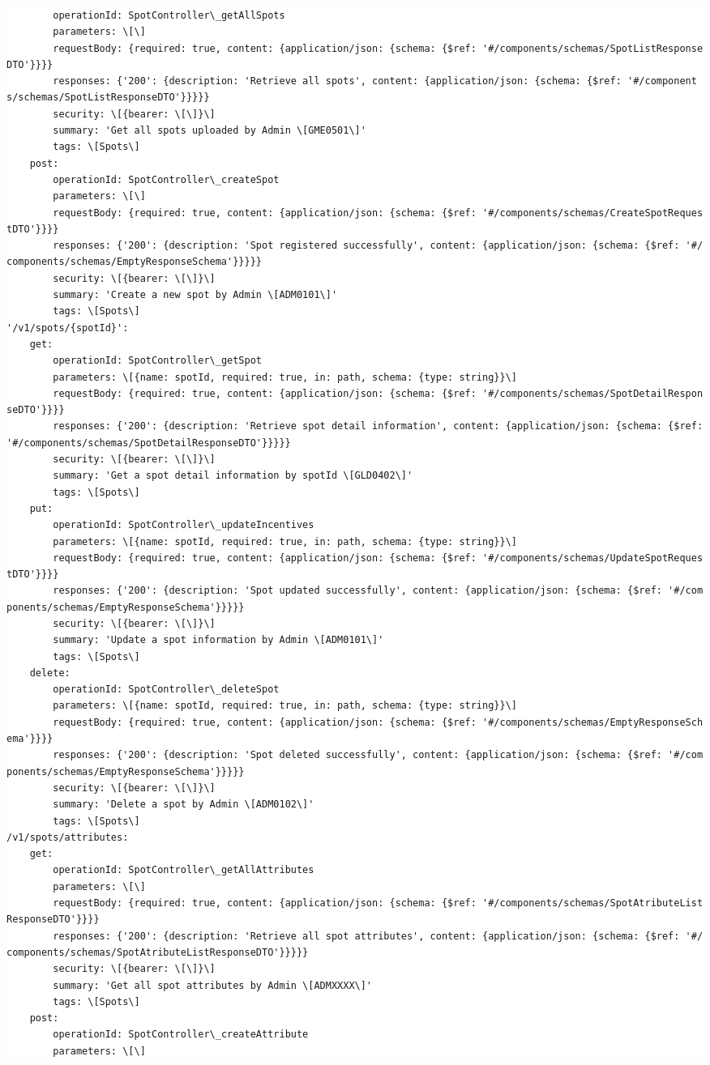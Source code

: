             operationId: SpotController\_getAllSpots
            parameters: \[\]
            requestBody: {required: true, content: {application/json: {schema: {$ref: '#/components/schemas/SpotListResponseDTO'}}}}
            responses: {'200': {description: 'Retrieve all spots', content: {application/json: {schema: {$ref: '#/components/schemas/SpotListResponseDTO'}}}}}
            security: \[{bearer: \[\]}\]
            summary: 'Get all spots uploaded by Admin \[GME0501\]'
            tags: \[Spots\]
        post:
            operationId: SpotController\_createSpot
            parameters: \[\]
            requestBody: {required: true, content: {application/json: {schema: {$ref: '#/components/schemas/CreateSpotRequestDTO'}}}}
            responses: {'200': {description: 'Spot registered successfully', content: {application/json: {schema: {$ref: '#/components/schemas/EmptyResponseSchema'}}}}}
            security: \[{bearer: \[\]}\]
            summary: 'Create a new spot by Admin \[ADM0101\]'
            tags: \[Spots\]
    '/v1/spots/{spotId}':
        get:
            operationId: SpotController\_getSpot
            parameters: \[{name: spotId, required: true, in: path, schema: {type: string}}\]
            requestBody: {required: true, content: {application/json: {schema: {$ref: '#/components/schemas/SpotDetailResponseDTO'}}}}
            responses: {'200': {description: 'Retrieve spot detail information', content: {application/json: {schema: {$ref: '#/components/schemas/SpotDetailResponseDTO'}}}}}
            security: \[{bearer: \[\]}\]
            summary: 'Get a spot detail information by spotId \[GLD0402\]'
            tags: \[Spots\]
        put:
            operationId: SpotController\_updateIncentives
            parameters: \[{name: spotId, required: true, in: path, schema: {type: string}}\]
            requestBody: {required: true, content: {application/json: {schema: {$ref: '#/components/schemas/UpdateSpotRequestDTO'}}}}
            responses: {'200': {description: 'Spot updated successfully', content: {application/json: {schema: {$ref: '#/components/schemas/EmptyResponseSchema'}}}}}
            security: \[{bearer: \[\]}\]
            summary: 'Update a spot information by Admin \[ADM0101\]'
            tags: \[Spots\]
        delete:
            operationId: SpotController\_deleteSpot
            parameters: \[{name: spotId, required: true, in: path, schema: {type: string}}\]
            requestBody: {required: true, content: {application/json: {schema: {$ref: '#/components/schemas/EmptyResponseSchema'}}}}
            responses: {'200': {description: 'Spot deleted successfully', content: {application/json: {schema: {$ref: '#/components/schemas/EmptyResponseSchema'}}}}}
            security: \[{bearer: \[\]}\]
            summary: 'Delete a spot by Admin \[ADM0102\]'
            tags: \[Spots\]
    /v1/spots/attributes:
        get:
            operationId: SpotController\_getAllAttributes
            parameters: \[\]
            requestBody: {required: true, content: {application/json: {schema: {$ref: '#/components/schemas/SpotAtributeListResponseDTO'}}}}
            responses: {'200': {description: 'Retrieve all spot attributes', content: {application/json: {schema: {$ref: '#/components/schemas/SpotAtributeListResponseDTO'}}}}}
            security: \[{bearer: \[\]}\]
            summary: 'Get all spot attributes by Admin \[ADMXXXX\]'
            tags: \[Spots\]
        post:
            operationId: SpotController\_createAttribute
            parameters: \[\]